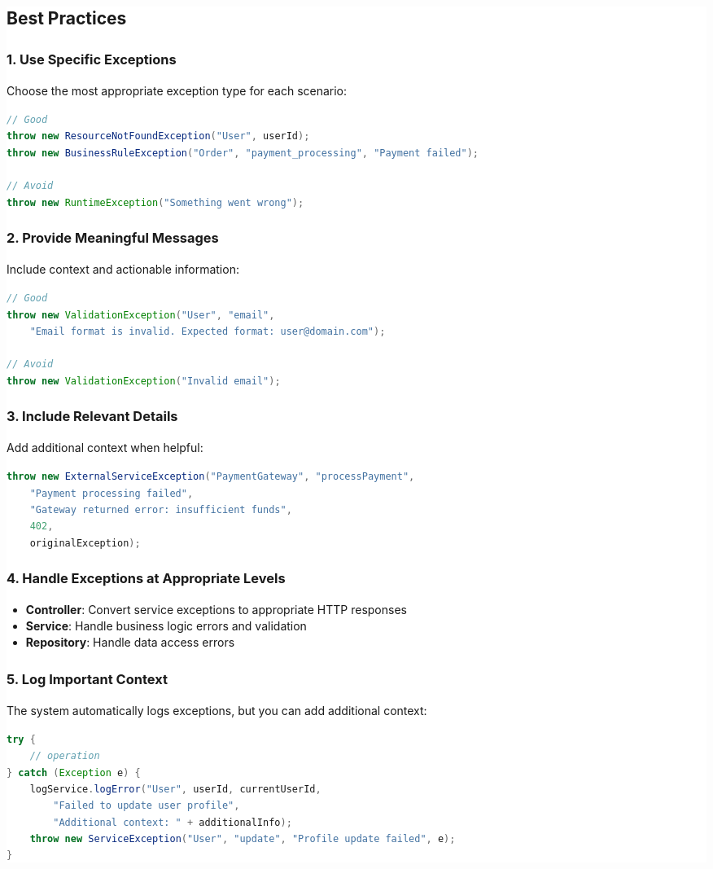 ## Best Practices

### 1. Use Specific Exceptions
Choose the most appropriate exception type for each scenario:
```java
// Good
throw new ResourceNotFoundException("User", userId);
throw new BusinessRuleException("Order", "payment_processing", "Payment failed");

// Avoid
throw new RuntimeException("Something went wrong");
```

### 2. Provide Meaningful Messages
Include context and actionable information:
```java
// Good
throw new ValidationException("User", "email", 
    "Email format is invalid. Expected format: user@domain.com");

// Avoid
throw new ValidationException("Invalid email");
```

### 3. Include Relevant Details
Add additional context when helpful:
```java
throw new ExternalServiceException("PaymentGateway", "processPayment", 
    "Payment processing failed", 
    "Gateway returned error: insufficient funds", 
    402, 
    originalException);
```

### 4. Handle Exceptions at Appropriate Levels
- **Controller**: Convert service exceptions to appropriate HTTP responses
- **Service**: Handle business logic errors and validation
- **Repository**: Handle data access errors

### 5. Log Important Context
The system automatically logs exceptions, but you can add additional context:
```java
try {
    // operation
} catch (Exception e) {
    logService.logError("User", userId, currentUserId, 
        "Failed to update user profile", 
        "Additional context: " + additionalInfo);
    throw new ServiceException("User", "update", "Profile update failed", e);
}
```
